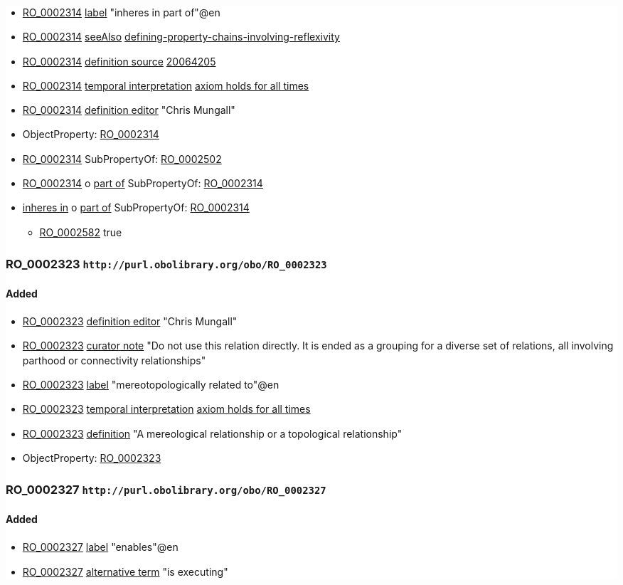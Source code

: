 - [RO_0002314](http://purl.obolibrary.org/obo/RO_0002314) [label](http://www.w3.org/2000/01/rdf-schema#label) "inheres in part of"@en 

- [RO_0002314](http://purl.obolibrary.org/obo/RO_0002314) [seeAlso](http://www.w3.org/2000/01/rdf-schema#seeAlso) [defining-property-chains-involving-reflexivity](https://github.com/oborel/obo-relations/wiki/ROGuide#defining-property-chains-involving-reflexivity) 

- [RO_0002314](http://purl.obolibrary.org/obo/RO_0002314) [definition source](http://purl.obolibrary.org/obo/IAO_0000119) [20064205](http://www.ncbi.nlm.nih.gov/pubmed/20064205) 

- [RO_0002314](http://purl.obolibrary.org/obo/RO_0002314) [temporal interpretation](http://purl.obolibrary.org/obo/RO_0001900) [axiom holds for all times](http://purl.obolibrary.org/obo/RO_0001901) 

- [RO_0002314](http://purl.obolibrary.org/obo/RO_0002314) [definition editor](http://purl.obolibrary.org/obo/IAO_0000117) "Chris Mungall" 

- ObjectProperty: [RO_0002314](http://purl.obolibrary.org/obo/RO_0002314) 

- [RO_0002314](http://purl.obolibrary.org/obo/RO_0002314) SubPropertyOf: [RO_0002502](http://purl.obolibrary.org/obo/RO_0002502) 

- [RO_0002314](http://purl.obolibrary.org/obo/RO_0002314) o [part of](http://purl.obolibrary.org/obo/BFO_0000050) SubPropertyOf: [RO_0002314](http://purl.obolibrary.org/obo/RO_0002314) 

- [inheres in](http://purl.obolibrary.org/obo/RO_0000052) o [part of](http://purl.obolibrary.org/obo/BFO_0000050) SubPropertyOf: [RO_0002314](http://purl.obolibrary.org/obo/RO_0002314) 
  - [RO_0002582](http://purl.obolibrary.org/obo/RO_0002582) true 


### RO_0002323 `http://purl.obolibrary.org/obo/RO_0002323`

#### Added
- [RO_0002323](http://purl.obolibrary.org/obo/RO_0002323) [definition editor](http://purl.obolibrary.org/obo/IAO_0000117) "Chris Mungall" 

- [RO_0002323](http://purl.obolibrary.org/obo/RO_0002323) [curator note](http://purl.obolibrary.org/obo/IAO_0000232) "Do not use this relation directly. It is ended as a grouping for a diverse set of relations, all involving parthood or connectivity relationships" 

- [RO_0002323](http://purl.obolibrary.org/obo/RO_0002323) [label](http://www.w3.org/2000/01/rdf-schema#label) "mereotopologically related to"@en 

- [RO_0002323](http://purl.obolibrary.org/obo/RO_0002323) [temporal interpretation](http://purl.obolibrary.org/obo/RO_0001900) [axiom holds for all times](http://purl.obolibrary.org/obo/RO_0001901) 

- [RO_0002323](http://purl.obolibrary.org/obo/RO_0002323) [definition](http://purl.obolibrary.org/obo/IAO_0000115) "A mereological relationship or a topological relationship" 

- ObjectProperty: [RO_0002323](http://purl.obolibrary.org/obo/RO_0002323) 


### RO_0002327 `http://purl.obolibrary.org/obo/RO_0002327`

#### Added
- [RO_0002327](http://purl.obolibrary.org/obo/RO_0002327) [label](http://www.w3.org/2000/01/rdf-schema#label) "enables"@en 

- [RO_0002327](http://purl.obolibrary.org/obo/RO_0002327) [alternative term](http://purl.obolibrary.org/obo/IAO_0000118) "is executing" 
